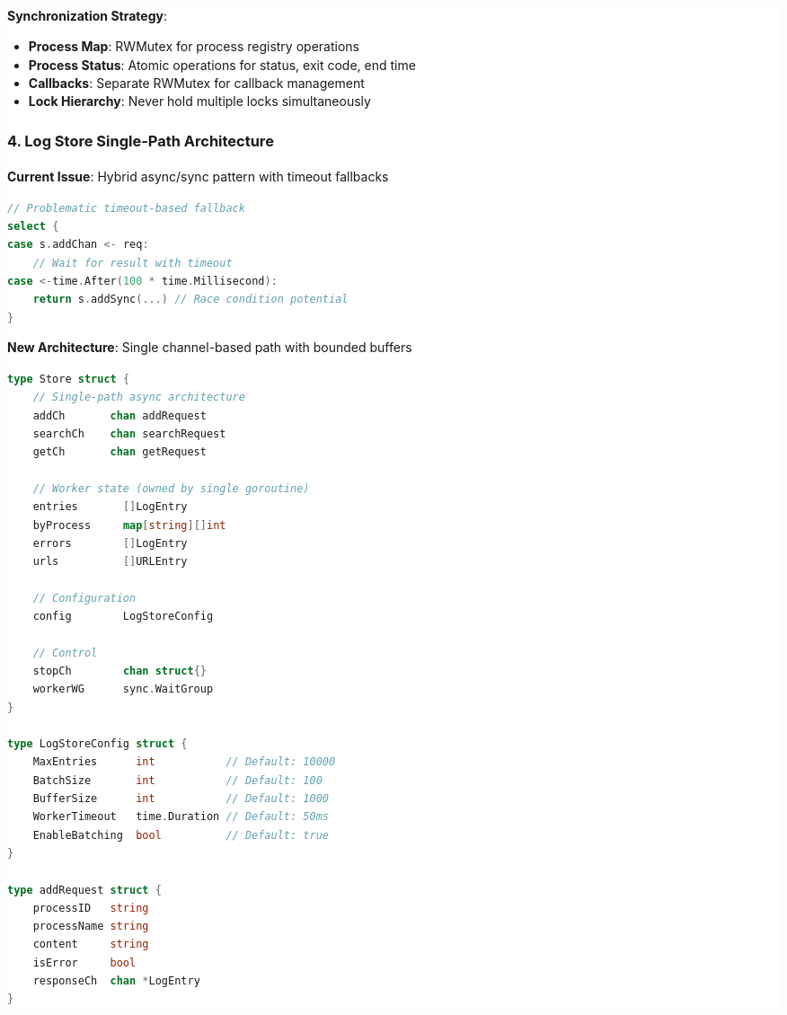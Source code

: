 **Synchronization Strategy**:
- **Process Map**: RWMutex for process registry operations
- **Process Status**: Atomic operations for status, exit code, end time
- **Callbacks**: Separate RWMutex for callback management
- **Lock Hierarchy**: Never hold multiple locks simultaneously

### 4. Log Store Single-Path Architecture

**Current Issue**: Hybrid async/sync pattern with timeout fallbacks
```go
// Problematic timeout-based fallback
select {
case s.addChan <- req:
    // Wait for result with timeout
case <-time.After(100 * time.Millisecond):
    return s.addSync(...) // Race condition potential
}
```

**New Architecture**: Single channel-based path with bounded buffers
```go
type Store struct {
    // Single-path async architecture
    addCh       chan addRequest
    searchCh    chan searchRequest
    getCh       chan getRequest
    
    // Worker state (owned by single goroutine)
    entries       []LogEntry
    byProcess     map[string][]int
    errors        []LogEntry
    urls          []URLEntry
    
    // Configuration
    config        LogStoreConfig
    
    // Control
    stopCh        chan struct{}
    workerWG      sync.WaitGroup
}

type LogStoreConfig struct {
    MaxEntries      int           // Default: 10000
    BatchSize       int           // Default: 100
    BufferSize      int           // Default: 1000
    WorkerTimeout   time.Duration // Default: 50ms
    EnableBatching  bool          // Default: true
}

type addRequest struct {
    processID   string
    processName string
    content     string
    isError     bool
    responseCh  chan *LogEntry
}
```
